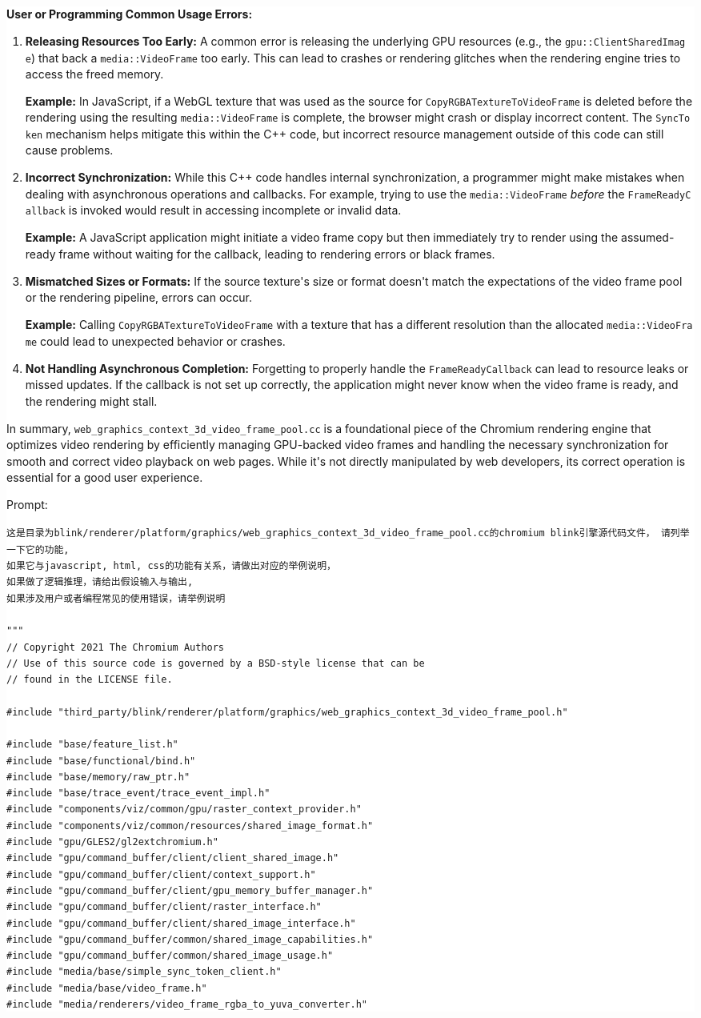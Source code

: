 **User or Programming Common Usage Errors:**

1. **Releasing Resources Too Early:** A common error is releasing the underlying GPU resources (e.g., the `gpu::ClientSharedImage`) that back a `media::VideoFrame` too early. This can lead to crashes or rendering glitches when the rendering engine tries to access the freed memory.

   **Example:**  In JavaScript, if a WebGL texture that was used as the source for `CopyRGBATextureToVideoFrame` is deleted before the rendering using the resulting `media::VideoFrame` is complete, the browser might crash or display incorrect content. The `SyncToken` mechanism helps mitigate this within the C++ code, but incorrect resource management outside of this code can still cause problems.

2. **Incorrect Synchronization:**  While this C++ code handles internal synchronization, a programmer might make mistakes when dealing with asynchronous operations and callbacks. For example, trying to use the `media::VideoFrame` *before* the `FrameReadyCallback` is invoked would result in accessing incomplete or invalid data.

   **Example:**  A JavaScript application might initiate a video frame copy but then immediately try to render using the assumed-ready frame without waiting for the callback, leading to rendering errors or black frames.

3. **Mismatched Sizes or Formats:** If the source texture's size or format doesn't match the expectations of the video frame pool or the rendering pipeline, errors can occur.

   **Example:**  Calling `CopyRGBATextureToVideoFrame` with a texture that has a different resolution than the allocated `media::VideoFrame` could lead to unexpected behavior or crashes.

4. **Not Handling Asynchronous Completion:** Forgetting to properly handle the `FrameReadyCallback` can lead to resource leaks or missed updates. If the callback is not set up correctly, the application might never know when the video frame is ready, and the rendering might stall.

In summary, `web_graphics_context_3d_video_frame_pool.cc` is a foundational piece of the Chromium rendering engine that optimizes video rendering by efficiently managing GPU-backed video frames and handling the necessary synchronization for smooth and correct video playback on web pages. While it's not directly manipulated by web developers, its correct operation is essential for a good user experience.

Prompt: 
```
这是目录为blink/renderer/platform/graphics/web_graphics_context_3d_video_frame_pool.cc的chromium blink引擎源代码文件， 请列举一下它的功能, 
如果它与javascript, html, css的功能有关系，请做出对应的举例说明，
如果做了逻辑推理，请给出假设输入与输出,
如果涉及用户或者编程常见的使用错误，请举例说明

"""
// Copyright 2021 The Chromium Authors
// Use of this source code is governed by a BSD-style license that can be
// found in the LICENSE file.

#include "third_party/blink/renderer/platform/graphics/web_graphics_context_3d_video_frame_pool.h"

#include "base/feature_list.h"
#include "base/functional/bind.h"
#include "base/memory/raw_ptr.h"
#include "base/trace_event/trace_event_impl.h"
#include "components/viz/common/gpu/raster_context_provider.h"
#include "components/viz/common/resources/shared_image_format.h"
#include "gpu/GLES2/gl2extchromium.h"
#include "gpu/command_buffer/client/client_shared_image.h"
#include "gpu/command_buffer/client/context_support.h"
#include "gpu/command_buffer/client/gpu_memory_buffer_manager.h"
#include "gpu/command_buffer/client/raster_interface.h"
#include "gpu/command_buffer/client/shared_image_interface.h"
#include "gpu/command_buffer/common/shared_image_capabilities.h"
#include "gpu/command_buffer/common/shared_image_usage.h"
#include "media/base/simple_sync_token_client.h"
#include "media/base/video_frame.h"
#include "media/renderers/video_frame_rgba_to_yuva_converter.h"
```